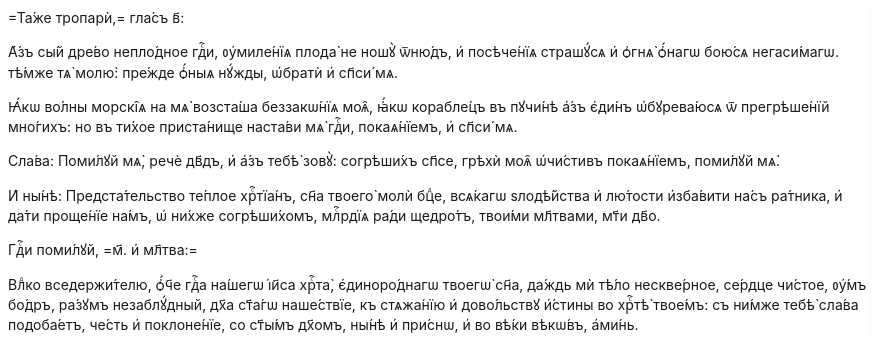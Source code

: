 =Та́же тропарѝ,= гла́съ в҃:

А҆́зъ сы́й дре́во непло́дное гдⷭ҇и, ᲂу҆миле́нїѧ плода̀ не ношꙋ̀ ѿню́дъ, и҆
посѣче́нїѧ страшꙋ́сѧ и҆ ѻ҆гнѧ̀ ѻ҆́нагѡ бою́сѧ негаси́магѡ. тѣ́мже тѧ̀ молю̀:
пре́жде ѻ҆́ныѧ нꙋ́жды, ѡ҆братѝ и҆ сп҃си́ мѧ.

Ꙗ҆́кѡ во́лны морскі̑ѧ на мѧ̀ возста́ша беззакѡ́нїѧ моѧ̑, ꙗ҆́кѡ корабле́цъ въ
пꙋчи́нѣ а҆́зъ є҆ди́нъ ѡ҆бꙋрева́юсѧ ѿ прегрѣше́нїй мно́гихъ: но въ ти́хое
приста́нище наста́ви мѧ̀ гдⷭ҇и, покаѧ́нїемъ, и҆ сп҃си́ мѧ.

Сла́ва: Поми́лꙋй мѧ̀, речѐ дв҃дъ, и҆ а҆́зъ тебѣ̀ зовꙋ̀: согрѣши́хъ сп҃се, грѣхѝ
моѧ̑ ѡ҆чи́стивъ покаѧ́нїемъ, поми́лꙋй мѧ̀.

И҆ ны́нѣ: Предста́тельство те́плое хрⷭ҇тїа́нъ, сн҃а твоего̀ молѝ бцⷣе, всѧ́кагѡ
ѕлодѣ́йства и҆ лю́тости и҆зба́вити на́съ ра́тника, и҆ да́ти проще́нїе на́мъ, ѡ҆
ни́хже согрѣши́хомъ, млⷭ҇рдїѧ ра́ди щедро́тъ, твои́ми мл҃твами, мт҃и дв҃о.

Гдⷭ҇и поми́лꙋй, =м҃. и҆ мл҃тва:=

Влⷣко вседержи́телю, ѻ҆́ч҃е гдⷭ҇а на́шегѡ і҆и҃са хрⷭ҇та̀, є҆диноро́днагѡ
твоегѡ̀ сн҃а, да́ждь мѝ тѣ́ло нескве́рное, се́рдце чи́стое, ᲂу҆́мъ бо́дръ,
ра́зꙋмъ незаблꙋ́дный, дх҃а ст҃а́гѡ наше́ствїе, къ стѧжа́нїю и҆ дово́льствꙋ
и҆́стины во хрⷭ҇тѣ̀ твое́мъ: съ ни́мже тебѣ̀ сла́ва подоба́етъ, че́сть и҆
поклоне́нїе, со ст҃ы́мъ дх҃омъ, ны́нѣ и҆ при́снѡ, и҆ во вѣ́ки вѣкѡ́въ, а҆ми́нь.

